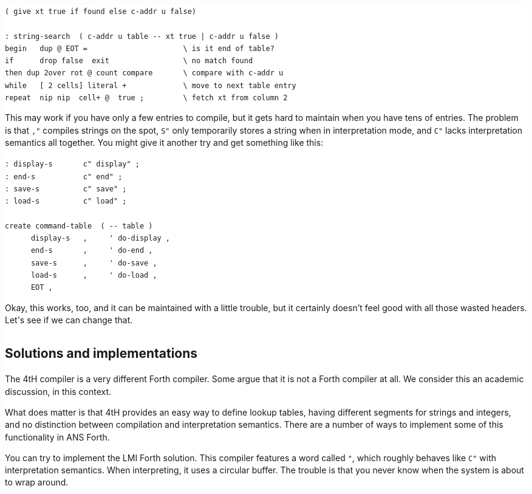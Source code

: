 ```
( give xt true if found else c-addr u false)

: string-search  ( c-addr u table -- xt true | c-addr u false )
begin   dup @ EOT =                      \ is it end of table?
if      drop false  exit                 \ no match found
then dup 2over rot @ count compare       \ compare with c-addr u
while   [ 2 cells] literal +             \ move to next table entry
repeat  nip nip  cell+ @  true ;         \ fetch xt from column 2
```

This may work if you have only a few entries to compile,
but it gets hard to maintain when you have tens of entries.
The problem is that `,"` compiles strings on the spot, `S"` only
temporarily stores a string when in interpretation mode, and
`C"` lacks interpretation semantics all together. You might give
it another try and get something like this:

```
: display-s       c" display" ;
: end-s           c" end" ;
: save-s          c" save" ;
: load-s          c" load" ;

create command-table  ( -- table )
      display-s   ,     ' do-display ,
      end-s       ,     ' do-end ,
      save-s      ,     ' do-save ,
      load-s      ,     ' do-load ,
      EOT ,
```

Okay, this works, too, and it can be maintained with a
little trouble, but it certainly doesn’t feel good with all those
wasted headers. Let's see if we can change that.


## Solutions and implementations

The 4tH compiler is a very different Forth compiler. Some
argue that it is not a Forth compiler at all. We consider this
an academic discussion, in this context.

What does matter is that 4tH provides an easy way to define
lookup tables, having different segments for strings and
integers, and no distinction between compilation and interpretation
semantics. There are a number of ways to implement
some of this functionality in ANS Forth.

You can try to implement the LMI Forth solution. This
compiler features a word called `"`, which roughly behaves like
`C"` with interpretation semantics. When interpreting, it uses
a circular buffer. The trouble is that you never know when
the system is about to wrap around.
